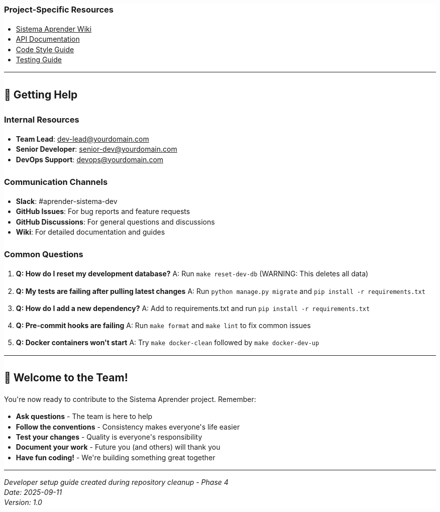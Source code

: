 ### Project-Specific Resources
- [Sistema Aprender Wiki](https://github.com/your-org/aprender_sistema/wiki)
- [API Documentation](http://localhost:8000/api/docs/)
- [Code Style Guide](docs/CONTRIBUTING.md#code-style)
- [Testing Guide](docs/dev/testing.md)

---

## 💬 Getting Help

### Internal Resources
- **Team Lead**: dev-lead@yourdomain.com
- **Senior Developer**: senior-dev@yourdomain.com
- **DevOps Support**: devops@yourdomain.com

### Communication Channels
- **Slack**: #aprender-sistema-dev
- **GitHub Issues**: For bug reports and feature requests
- **GitHub Discussions**: For general questions and discussions
- **Wiki**: For detailed documentation and guides

### Common Questions
1. **Q: How do I reset my development database?**
   A: Run `make reset-dev-db` (WARNING: This deletes all data)

2. **Q: My tests are failing after pulling latest changes**
   A: Run `python manage.py migrate` and `pip install -r requirements.txt`

3. **Q: How do I add a new dependency?**
   A: Add to requirements.txt and run `pip install -r requirements.txt`

4. **Q: Pre-commit hooks are failing**
   A: Run `make format` and `make lint` to fix common issues

5. **Q: Docker containers won't start**
   A: Try `make docker-clean` followed by `make docker-dev-up`

---

## 🎉 Welcome to the Team!

You're now ready to contribute to the Sistema Aprender project. Remember:

- **Ask questions** - The team is here to help
- **Follow the conventions** - Consistency makes everyone's life easier
- **Test your changes** - Quality is everyone's responsibility  
- **Document your work** - Future you (and others) will thank you
- **Have fun coding!** - We're building something great together

---

*Developer setup guide created during repository cleanup - Phase 4*  
*Date: 2025-09-11*  
*Version: 1.0*